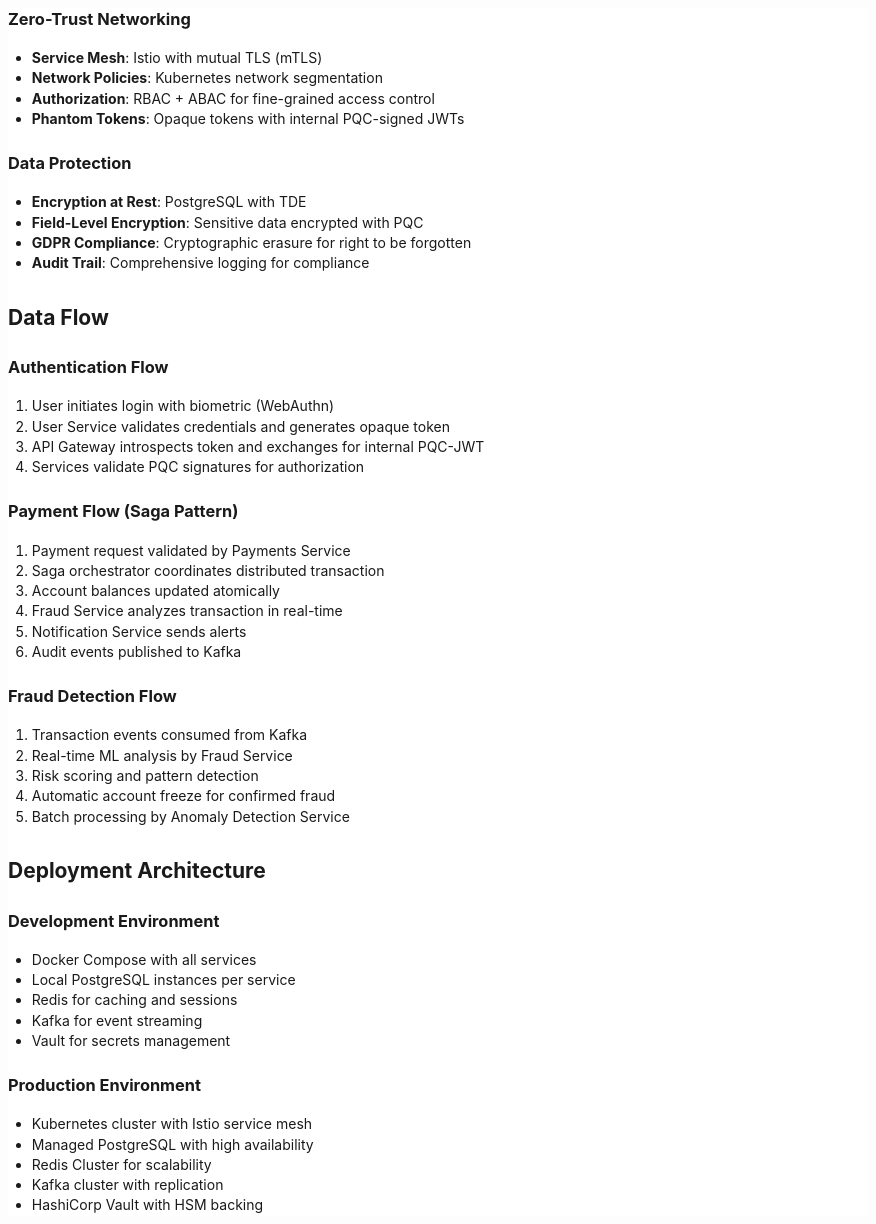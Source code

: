 ### Zero-Trust Networking
- **Service Mesh**: Istio with mutual TLS (mTLS)
- **Network Policies**: Kubernetes network segmentation
- **Authorization**: RBAC + ABAC for fine-grained access control
- **Phantom Tokens**: Opaque tokens with internal PQC-signed JWTs

### Data Protection
- **Encryption at Rest**: PostgreSQL with TDE
- **Field-Level Encryption**: Sensitive data encrypted with PQC
- **GDPR Compliance**: Cryptographic erasure for right to be forgotten
- **Audit Trail**: Comprehensive logging for compliance

## Data Flow

### Authentication Flow
1. User initiates login with biometric (WebAuthn)
2. User Service validates credentials and generates opaque token
3. API Gateway introspects token and exchanges for internal PQC-JWT
4. Services validate PQC signatures for authorization

### Payment Flow (Saga Pattern)
1. Payment request validated by Payments Service
2. Saga orchestrator coordinates distributed transaction
3. Account balances updated atomically
4. Fraud Service analyzes transaction in real-time
5. Notification Service sends alerts
6. Audit events published to Kafka

### Fraud Detection Flow
1. Transaction events consumed from Kafka
2. Real-time ML analysis by Fraud Service
3. Risk scoring and pattern detection
4. Automatic account freeze for confirmed fraud
5. Batch processing by Anomaly Detection Service

## Deployment Architecture

### Development Environment
- Docker Compose with all services
- Local PostgreSQL instances per service
- Redis for caching and sessions
- Kafka for event streaming
- Vault for secrets management

### Production Environment
- Kubernetes cluster with Istio service mesh
- Managed PostgreSQL with high availability
- Redis Cluster for scalability
- Kafka cluster with replication
- HashiCorp Vault with HSM backing
